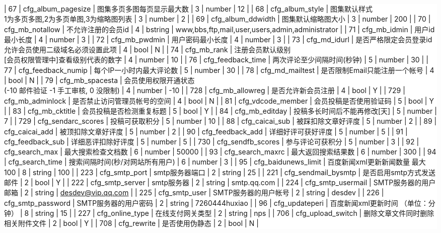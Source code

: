 | 67 | cfg_album_pagesize | 图集多页多图每页显示最大数 | 3 | number | 12 |
| 68 | cfg_album_style | 图集默认样式<br />1为多页多图,2为多页单图,3为缩略图列表 | 3 | number | 2 |
| 69 | cfg_album_ddwidth | 图集默认缩略图大小 | 3 | number | 200 |
| 70 | cfg_mb_notallow | 不允许注册的会员id | 4 | bstring | www,bbs,ftp,mail,user,users,admin,administrator |
| 71 | cfg_mb_idmin | 用户id最小长度 | 4 | number | 3 |
| 72 | cfg_mb_pwdmin | 用户密码最小长度 | 4 | number | 3 |
| 73 | cfg_md_idurl | 是否严格限定会员登录id<br>允许会员使用二级域名必须设置此项 | 4 | bool | N |
| 74 | cfg_mb_rank | 注册会员默认级别<br>[会员权限管理中]查看级别代表的数字 | 4 | number | 10 |
| 76 | cfg_feedback_time | 两次评论至少间隔时间(秒钟) | 5 | number | 30 |
| 77 | cfg_feedback_numip | 每个IP一小时内最大评论数 | 5 | number | 30 |
| 78 | cfg_md_mailtest | 是否限制Email只能注册一个帐号 | 4 | bool | N |
| 79 | cfg_mb_spacesta | 会员使用权限开通状态<br>(-10 邮件验证 -1 手工审核, 0 没限制) | 4 | number | -10 |
| 728 | cfg_mb_allowreg | 是否允许新会员注册 | 4 | bool | Y |
| 729 | cfg_mb_adminlock | 是否禁止访问管理员帐号的空间 | 4 | bool | N |
| 81 | cfg_vdcode_member | 会员投稿是否使用验证码 | 5 | bool | Y |
| 83 | cfg_mb_cktitle | 会员投稿是否检测重复标题 | 5 | bool | Y |
| 84 | cfg_mb_editday | 投稿多长时间后不能再修改[天] | 5 | number | 7 |
| 729 | cfg_sendarc_scores | 投稿可获取积分 | 5 | number | 10 |
| 88 | cfg_caicai_sub | 被踩扣除文章好评度 | 5 | number | 2 |
| 89 | cfg_caicai_add | 被顶扣除文章好评度 | 5 | number | 2 |
| 90 | cfg_feedback_add | 详细好评可获好评度 | 5 | number | 5 |
| 91 | cfg_feedback_sub | 详细恶评扣除好评度 | 5 | number | 5 |
| 730 | cfg_sendfb_scores | 参与评论可获积分 | 5 | number | 3 |
| 92 | cfg_search_max | 最大搜索检查文档数 | 6 | number | 50000 |
| 93 | cfg_search_maxrc | 最大返回搜索结果数 | 6 | number | 300 |
| 94 | cfg_search_time | 搜索间隔时间(秒/对网站所有用户) | 6 | number | 3 |
| 95 | cfg_baidunews_limit | 百度新闻xml更新新闻数量 最大100 | 8 | string | 100 |
| 223 | cfg_smtp_port | smtp服务器端口 | 2 | string | 25 |
| 221 | cfg_sendmail_bysmtp | 是否启用smtp方式发送邮件 | 2 | bool | Y |
| 222 | cfg_smtp_server | smtp服务器 | 2 | string | smtp.qq.com |
| 224 | cfg_smtp_usermail | SMTP服务器的用户邮箱 | 2 | string | desdev@vip.qq.com |
| 225 | cfg_smtp_user | SMTP服务器的用户帐号 | 2 | string | desdev |
| 226 | cfg_smtp_password | SMTP服务器的用户密码 | 2 | string | 7260444huxiao |
| 96 | cfg_updateperi | 百度新闻xml更新时间 （单位：分钟） | 8 | string | 15 |
| 227 | cfg_online_type | 在线支付网关类型 | 2 | string | nps |
| 706 | cfg_upload_switch | 删除文章文件同时删除相关附件文件 | 2 | bool | Y |
| 708 | cfg_rewrite | 是否使用伪静态 | 2 | bool | N |
